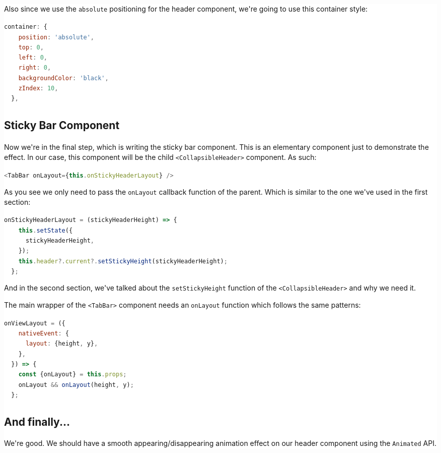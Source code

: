 Also since we use the `absolute` positioning for the header component, we're going to use this container style:

```jsx
container: {
    position: 'absolute',
    top: 0,
    left: 0,
    right: 0,
    backgroundColor: 'black',
    zIndex: 10,
  },
```

## Sticky Bar Component

Now we're in the final step, which is writing the sticky bar component. This is an elementary component just to demonstrate the effect.
In our case, this component will be the child `<CollapsibleHeader>` component. As such:

```js
<TabBar onLayout={this.onStickyHeaderLayout} />
```

As you see we only need to pass the `onLayout` callback function of the parent. Which is similar to the one we've used in the first section:

```js
onStickyHeaderLayout = (stickyHeaderHeight) => {
    this.setState({
      stickyHeaderHeight,
    });
    this.header?.current?.setStickyHeight(stickyHeaderHeight);
  };
```

And in the second section, we've talked about the `setStickyHeight` function of the `<CollapsibleHeader>` and why we need it.

The main wrapper of the `<TabBar>` component needs an `onLayout` function which follows the same patterns:

```js
onViewLayout = ({
    nativeEvent: {
      layout: {height, y},
    },
  }) => {
    const {onLayout} = this.props;
    onLayout && onLayout(height, y);
  };
```

## And finally...

We're good. We should have a smooth appearing/disappearing animation effect on our header component using the `Animated` API.

